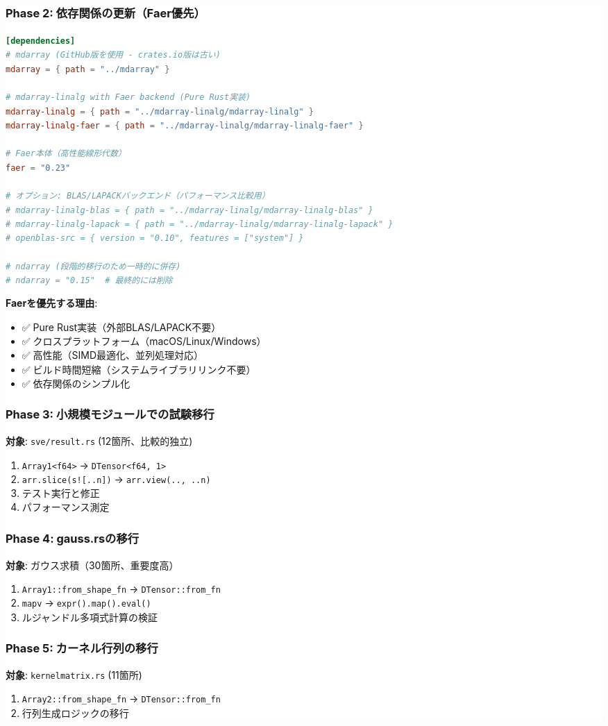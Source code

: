 ### Phase 2: 依存関係の更新（Faer優先）

```toml
[dependencies]
# mdarray (GitHub版を使用 - crates.io版は古い)
mdarray = { path = "../mdarray" }

# mdarray-linalg with Faer backend (Pure Rust実装)
mdarray-linalg = { path = "../mdarray-linalg/mdarray-linalg" }
mdarray-linalg-faer = { path = "../mdarray-linalg/mdarray-linalg-faer" }

# Faer本体（高性能線形代数）
faer = "0.23"

# オプション: BLAS/LAPACKバックエンド（パフォーマンス比較用）
# mdarray-linalg-blas = { path = "../mdarray-linalg/mdarray-linalg-blas" }
# mdarray-linalg-lapack = { path = "../mdarray-linalg/mdarray-linalg-lapack" }
# openblas-src = { version = "0.10", features = ["system"] }

# ndarray (段階的移行のため一時的に併存)
# ndarray = "0.15"  # 最終的には削除
```

**Faerを優先する理由**:
- ✅ Pure Rust実装（外部BLAS/LAPACK不要）
- ✅ クロスプラットフォーム（macOS/Linux/Windows）
- ✅ 高性能（SIMD最適化、並列処理対応）
- ✅ ビルド時間短縮（システムライブラリリンク不要）
- ✅ 依存関係のシンプル化

### Phase 3: 小規模モジュールでの試験移行

**対象**: `sve/result.rs` (12箇所、比較的独立)

1. `Array1<f64>` → `DTensor<f64, 1>`
2. `arr.slice(s![..n])` → `arr.view(.., ..n)`
3. テスト実行と修正
4. パフォーマンス測定

### Phase 4: gauss.rsの移行

**対象**: ガウス求積（30箇所、重要度高）

1. `Array1::from_shape_fn` → `DTensor::from_fn`
2. `mapv` → `expr().map().eval()`
3. ルジャンドル多項式計算の検証

### Phase 5: カーネル行列の移行

**対象**: `kernelmatrix.rs` (11箇所)

1. `Array2::from_shape_fn` → `DTensor::from_fn`
2. 行列生成ロジックの移行
